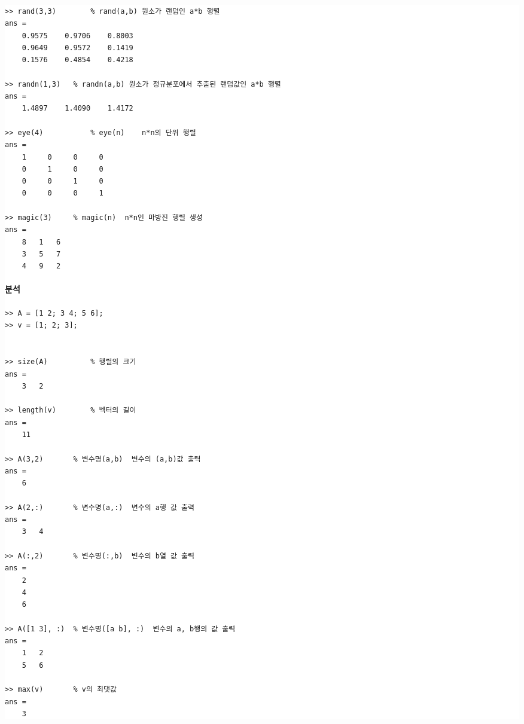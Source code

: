 	>> rand(3,3)		% rand(a,b) 원소가 랜덤인 a*b 행렬
	ans = 
		0.9575    0.9706    0.8003
    	0.9649    0.9572    0.1419
    	0.1576    0.4854    0.4218

    >> randn(1,3)	% randn(a,b) 원소가 정규분포에서 추출된 랜덤값인 a*b 행렬
	ans =
		1.4897    1.4090    1.4172    

	>> eye(4)			% eye(n) 	n*n의 단위 행렬
	ans = 
		1     0     0     0
    	0     1     0     0
    	0     0     1     0
    	0     0     0     1

    >> magic(3) 	% magic(n) 	n*n인 마방진 행렬 생성
    ans =
		8	1	6
		3	5	7
		4	9	2

#### 분석
	>> A = [1 2; 3 4; 5 6];
	>> v = [1; 2; 3];


	>> size(A)			% 행렬의 크기
	ans =
		3	2

	>> length(v)		% 벡터의 길이
	ans = 
		11

	>> A(3,2)		% 변수명(a,b) 	변수의 (a,b)값 출력
	ans = 
		6

	>> A(2,:)		% 변수명(a,:) 	변수의 a행 값 출력
	ans = 
		3	4

	>> A(:,2) 		% 변수명(:,b) 	변수의 b열 값 출력
	ans = 
		2
		4
		6

	>> A([1 3], :)	% 변수명([a b], :)  변수의 a, b행의 값 출력
	ans = 
		1	2
    	5	6

    >> max(v) 		% v의 최댓값
    ans =
    	3
